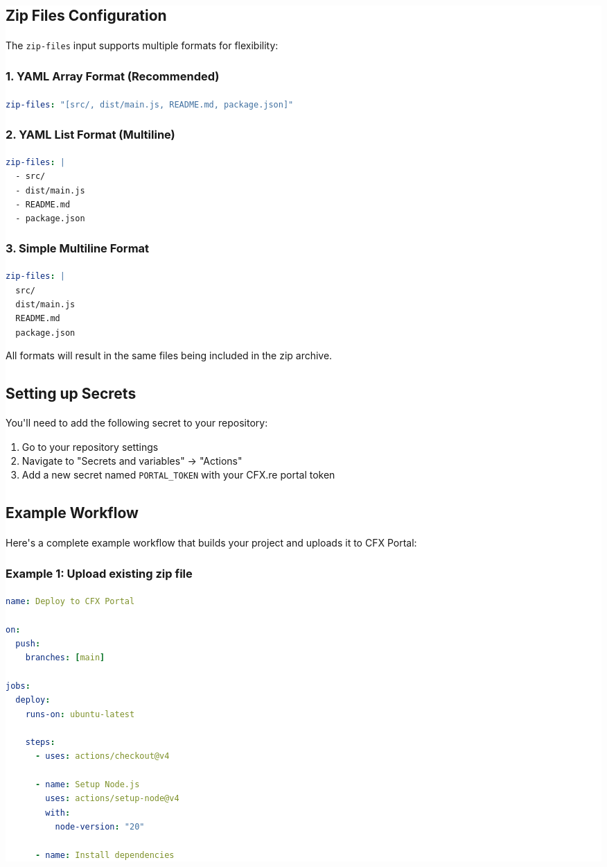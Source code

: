 ## Zip Files Configuration

The `zip-files` input supports multiple formats for flexibility:

### 1. YAML Array Format (Recommended)

```yaml
zip-files: "[src/, dist/main.js, README.md, package.json]"
```

### 2. YAML List Format (Multiline)

```yaml
zip-files: |
  - src/
  - dist/main.js
  - README.md
  - package.json
```

### 3. Simple Multiline Format

```yaml
zip-files: |
  src/
  dist/main.js
  README.md
  package.json
```

All formats will result in the same files being included in the zip archive.

## Setting up Secrets

You'll need to add the following secret to your repository:

1. Go to your repository settings
2. Navigate to "Secrets and variables" → "Actions"
3. Add a new secret named `PORTAL_TOKEN` with your CFX.re portal token

## Example Workflow

Here's a complete example workflow that builds your project and uploads it to CFX Portal:

### Example 1: Upload existing zip file

```yaml
name: Deploy to CFX Portal

on:
  push:
    branches: [main]

jobs:
  deploy:
    runs-on: ubuntu-latest

    steps:
      - uses: actions/checkout@v4

      - name: Setup Node.js
        uses: actions/setup-node@v4
        with:
          node-version: "20"

      - name: Install dependencies
```